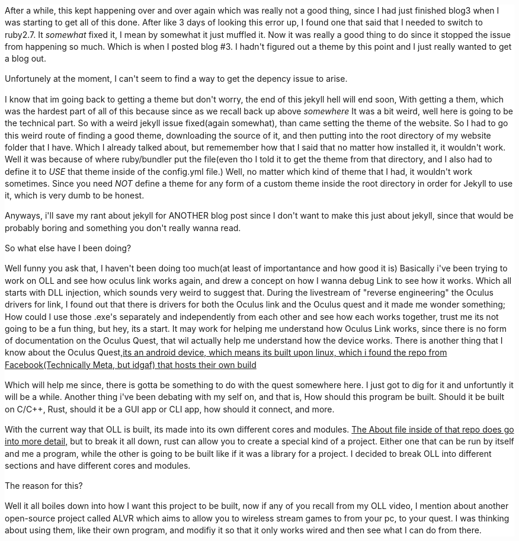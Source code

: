 After a while, this kept happening over and over again which was really not a good thing, since I had just finished blog3 when I was starting to get all of this done. After like 3 days of looking this error up, I found one that said that I needed to switch to ruby2.7. It *somewhat* fixed it, I mean by somewhat it just muffled it. Now it was really a good thing to do since it stopped the issue from happening so much. Which is when I posted blog #3. I hadn't figured out a theme by this point and I just really wanted to get a blog out.

Unfortunely at the moment, I can't seem to find a way to get the depency issue to arise. 

I know that im going back to getting a theme but don't worry, the end of this jekyll hell will end soon, With getting a them, which was the hardest part of all of this because since as we recall back up above *somewhere* It was a bit weird, well here is going to be the technical part. So with a weird jekyll issue fixed(again somewhat), than came setting the theme of the website. So I had to go this weird route of finding a good theme, downloading the source of it, and then putting into the root directory of my website folder that I have. Which I already talked about, but rememember how that I said that no matter how installed it, it wouldn't work. Well it was because of where ruby/bundler put the file(even tho I told it to get the theme from that directory, and I also had to define it to *USE* that theme inside of the config.yml file.) Well, no matter which kind of theme that I had, it wouldn't work sometimes. Since you need *NOT* define a theme for any form of a custom theme inside the root directory in order for Jekyll to use it, which is very dumb to be honest. 

Anyways, i'll save my rant about jekyll for ANOTHER blog post since I don't want to make this just about jekyll, since that would be probably boring and something you don't really wanna read.

So what else have I been doing?

Well funny you ask that, I haven't been doing too much(at least of importantance and how good it is) Basically i've been trying to work on OLL and see how oculus link works again, and drew a concept on how I wanna debug Link to see how it works. Which all starts with DLL injection, which sounds very weird to suggest that. During the livestream of "reverse engineering" the Oculus drivers for link, I found out that there is drivers for both the Oculus link and the Oculus quest and it made me wonder something; How could I use those .exe's separately and independently from each other and see how each works together, trust me its not going to be a fun thing, but hey, its a start. It may work for helping me understand how Oculus Link works, since there is no form of documentation on the Oculus Quest, that wil actually help me understand how the device works. There is another thing that I know about the Oculus Quest,[its an android device, which means its built upon linux, which i found the repo from Facebook(Technically Meta, but idgaf) that hosts their own build](https://github.com/facebookincubator/oculus-linux-kernel)

Which will help me since, there is gotta be something to do with the quest somewhere here. I just got to dig for it and unfortuntly it will be a while. Another thing i've been debating with my self on, and that is, How should this program be built. Should it be built on C/C++, Rust, should it be a GUI app or CLI app, how should it connect, and more.

With the current way that OLL is built, its made into its own different cores and modules. [The About file inside of that repo does go into more detail,](https://github.com/MilkJug1/OculusLinkLinux/blob/main/About) but to break it all down, rust can allow you to create a special kind of a project. Either one that can be run by  itself and me a program, while the other is going to be built like if it was a library for a project. I decided to break OLL into different sections and have different cores and modules. 

The reason for this? 

Well it all boiles down into how I want this project to be built, now if any of you recall from my OLL video, I mention about another open-source project called ALVR which aims to allow you to wireless stream games to from your pc, to your quest. I was thinking about using them, like their own program, and modifiy it so that it only works wired and then see what I can do from there.
